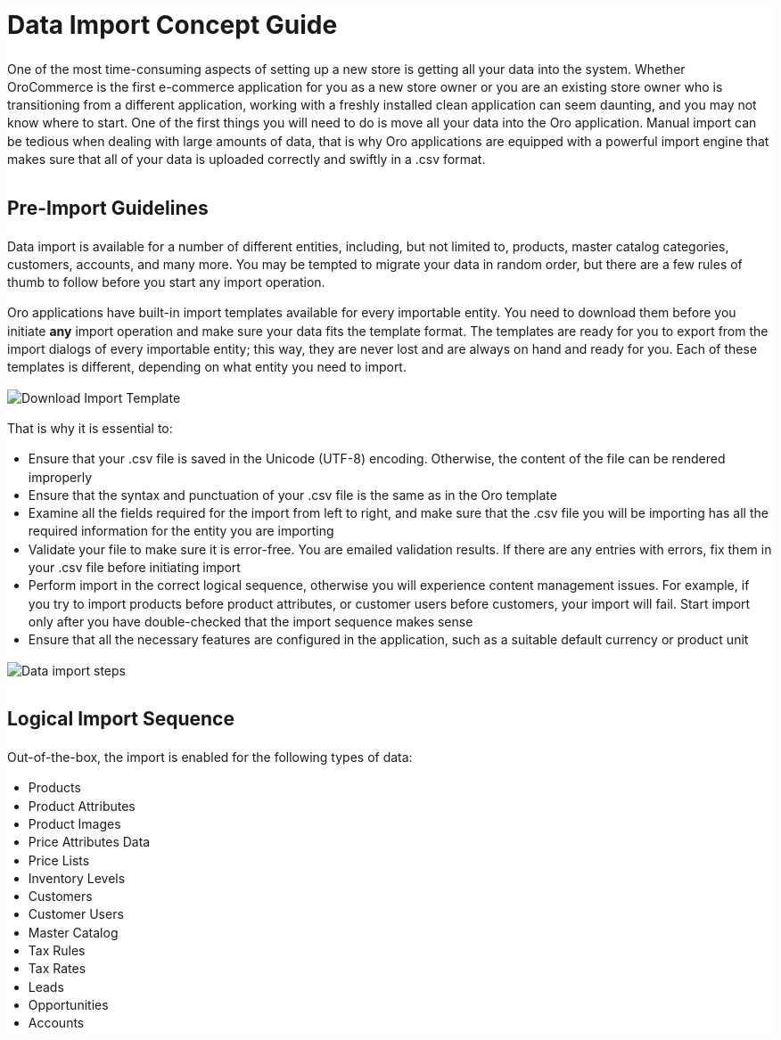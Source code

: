 <a id="concept-guide-data-import"></a>

# Data Import Concept Guide

One of the most time-consuming aspects of setting up a new store is getting all your data into the system. Whether OroCommerce is the first e-commerce application for you as a new store owner or you are an existing store owner who is transitioning from a different application, working with a freshly installed clean application can seem daunting, and you may not know where to start. One of the first things you will need to do is move all your data into the Oro application. Manual import can be tedious when dealing with large amounts of data, that is why Oro applications are equipped with a powerful import engine that makes sure that all of your data is uploaded correctly and swiftly in a .csv format.

## Pre-Import Guidelines

Data import is available for a number of different entities, including, but not limited to, products, master catalog categories, customers, accounts, and many more. You may be tempted to migrate your data in random order, but there are a few rules of thumb to follow before you start any import operation.

Oro applications have built-in import templates available for every importable entity. You need to download them before you initiate **any** import operation and make sure your data fits the template format. The templates are ready for you to export from the import dialogs of every importable entity; this way, they are never lost and are always on hand and ready for you. Each of these templates is different, depending on what entity you need to import.

![Download Import Template](user/img/concept-guides/import/export-template.png)

That is why it is essential to:

* Ensure that your .csv file is saved in the Unicode (UTF-8) encoding. Otherwise, the content of the file can be rendered improperly
* Ensure that the syntax and punctuation of your .csv file is the same as in the Oro template
* Examine all the fields required for the import from left to right, and make sure that the .csv file you will be importing has all the required information for the entity you are importing
* Validate your file to make sure it is error-free. You are emailed validation results. If there are any entries with errors, fix them in your .csv file before initiating import
* Perform import in the correct logical sequence, otherwise you will experience content management issues. For example, if you try to import products before product attributes, or customer users before customers, your import will fail. Start import only after you have double-checked that the import sequence makes sense
* Ensure that all the necessary features are configured in the application, such as a suitable default currency or product unit

![Data import steps](user/img/concept-guides/import/import-steps.png)

## Logical Import Sequence

Out-of-the-box, the import is enabled for the following types of data:

* Products
* Product Attributes
* Product Images
* Price Attributes Data
* Price Lists
* Inventory Levels
* Customers
* Customer Users
* Master Catalog
* Tax Rules
* Tax Rates
* Leads
* Opportunities
* Accounts